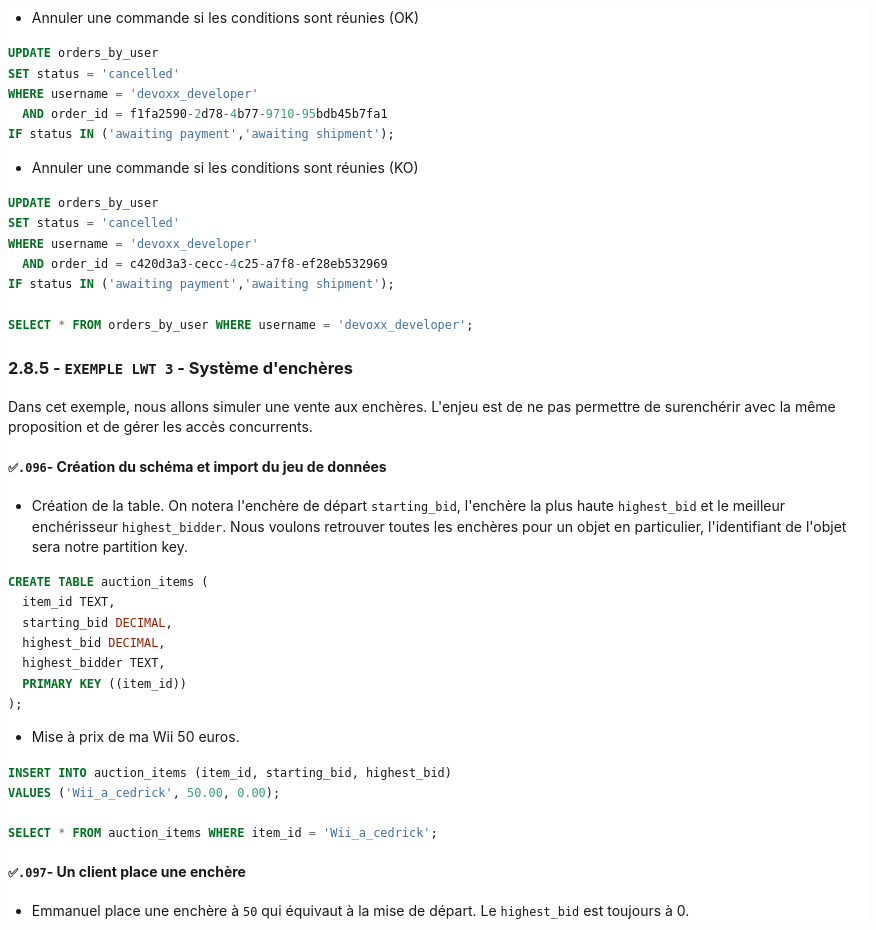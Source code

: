 - Annuler une commande si les conditions sont réunies (OK)

```sql
UPDATE orders_by_user
SET status = 'cancelled'
WHERE username = 'devoxx_developer'
  AND order_id = f1fa2590-2d78-4b77-9710-95bdb45b7fa1
IF status IN ('awaiting payment','awaiting shipment');
```

- Annuler une commande si les conditions sont réunies (KO)

```sql
UPDATE orders_by_user
SET status = 'cancelled'
WHERE username = 'devoxx_developer'
  AND order_id = c420d3a3-cecc-4c25-a7f8-ef28eb532969
IF status IN ('awaiting payment','awaiting shipment');

SELECT * FROM orders_by_user WHERE username = 'devoxx_developer';
```

### 2.8.5 - `EXEMPLE LWT 3` - Système d'enchères

Dans cet exemple, nous allons simuler une vente aux enchères. L'enjeu est de ne pas permettre de surenchérir avec la même proposition et de gérer les accès concurrents.

#### `✅.096`- Création du schéma et import du jeu de données

- Création de la table. On notera l'enchère de départ `starting_bid`, l'enchère la plus haute `highest_bid` et le meilleur enchérisseur `highest_bidder`. Nous voulons retrouver toutes les enchères pour un objet en particulier, l'identifiant de l'objet sera notre partition key.

```sql
CREATE TABLE auction_items (
  item_id TEXT,
  starting_bid DECIMAL,
  highest_bid DECIMAL,
  highest_bidder TEXT,
  PRIMARY KEY ((item_id))
);
```

- Mise à prix de ma Wii 50 euros.

```sql
INSERT INTO auction_items (item_id, starting_bid, highest_bid)
VALUES ('Wii_a_cedrick', 50.00, 0.00);

SELECT * FROM auction_items WHERE item_id = 'Wii_a_cedrick';
```

#### `✅.097`- Un client place une enchère

- Emmanuel place une enchère à `50` qui équivaut à la mise de départ. Le `highest_bid` est toujours à 0.
